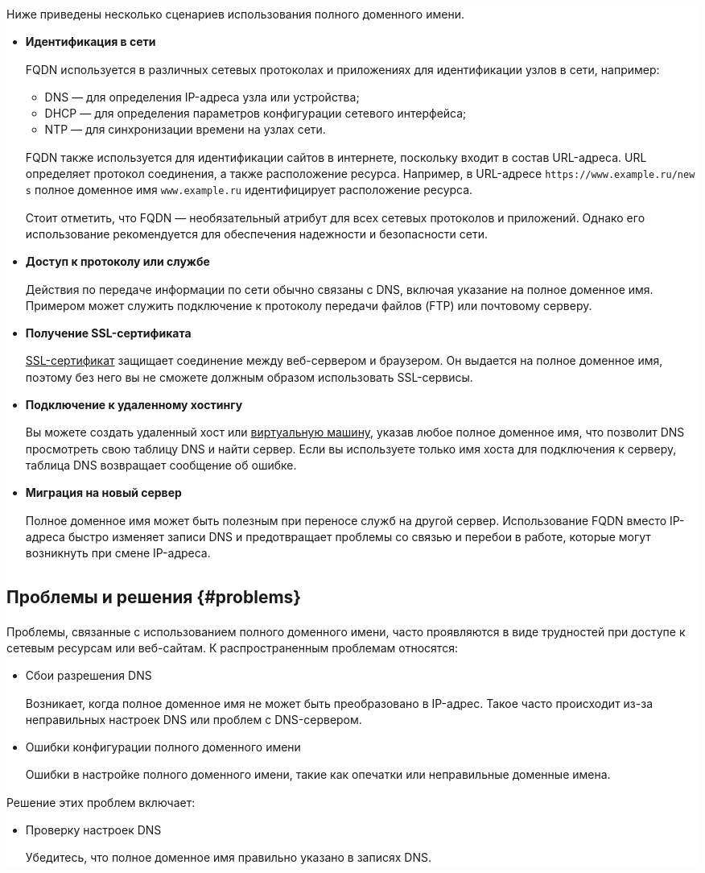 Ниже приведены несколько сценариев использования полного доменного имени.

* **Идентификация в сети**

  FQDN используется в различных сетевых протоколах и приложениях для идентификации узлов в сети, например:

  * DNS — для определения IP-адреса узла или устройства;
  * DHCP — для определения параметров конфигурации сетевого интерфейса;
  * NTP — для синхронизации времени на узлах сети.

  FQDN также используется для идентификации сайтов в интернете, поскольку входит в состав URL-адреса. URL определяет протокол соединения, а также расположение ресурса. Например, в URL-адресе `https://www.example.ru/news` полное доменное имя `www.example.ru` идентифицирует расположение ресурса.

  Стоит отметить, что FQDN — необязательный атрибут для всех сетевых протоколов и приложений. Однако его использование рекомендуется для обеспечения надежности и безопасности сети.

* **Доступ к протоколу или службе**

  Действия по передаче информации по сети обычно связаны с DNS, включая указание на полное доменное имя. Примером может служить подключение к протоколу передачи файлов (FTP) или почтовому серверу.

* **Получение SSL-сертификата**

  [SSL-сертификат](ssl-certificate.md) защищает соединение между веб-сервером и браузером. Он выдается на полное доменное имя, поэтому без него вы не сможете должным образом использовать SSL-сервисы.

* **Подключение к удаленному хостингу**

  Вы можете создать удаленный хост или [виртуальную машину](vm.md), указав любое полное доменное имя, что позволит DNS просмотреть свою таблицу DNS и найти сервер. Если вы используете только имя хоста для подключения к серверу, таблица DNS возвращает сообщение об ошибке.

* **Миграция на новый сервер**

  Полное доменное имя может быть полезным при переносе служб на другой сервер. Использование FQDN вместо IP-адреса быстро изменяет записи DNS и предотвращает проблемы со связью и перебои в работе, которые могут возникнуть при смене IP-адреса.

## Проблемы и решения {#problems}

Проблемы, связанные с использованием полного доменного имени, часто проявляются в виде трудностей при доступе к сетевым ресурсам или веб-сайтам. К распространенным проблемам относятся:

* Сбои разрешения DNS

  Возникает, когда полное доменное имя не может быть преобразовано в IP-адрес. Такое часто происходит из-за неправильных настроек DNS или проблем с DNS-сервером.

* Ошибки конфигурации полного доменного имени

  Ошибки в настройке полного доменного имени, такие как опечатки или неправильные доменные имена.

Решение этих проблем включает:

* Проверку настроек DNS

  Убедитесь, что полное доменное имя правильно указано в записях DNS.

